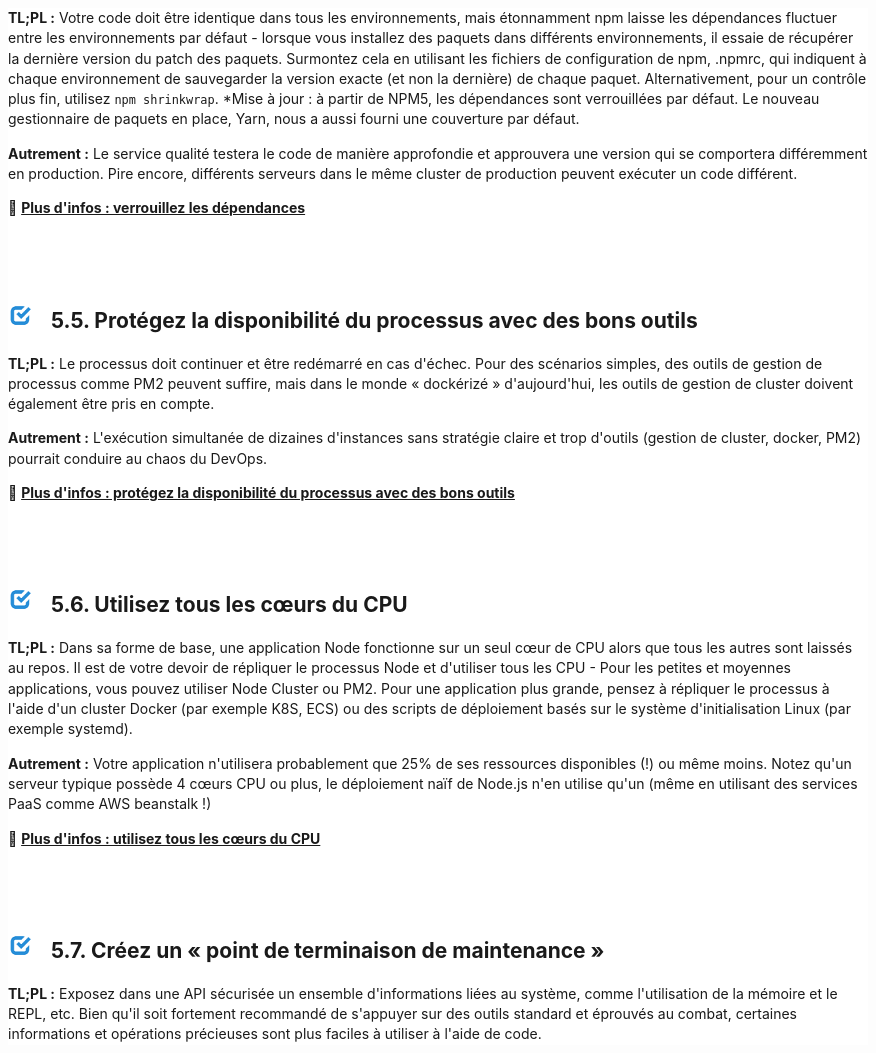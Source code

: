 **TL;PL :** Votre code doit être identique dans tous les environnements, mais étonnamment npm laisse les dépendances fluctuer entre les environnements par défaut - lorsque vous installez des paquets dans différents environnements, il essaie de récupérer la dernière version du patch des paquets. Surmontez cela en utilisant les fichiers de configuration de npm, .npmrc, qui indiquent à chaque environnement de sauvegarder la version exacte (et non la dernière) de chaque paquet. Alternativement, pour un contrôle plus fin, utilisez `npm shrinkwrap`. \*Mise à jour : à partir de NPM5, les dépendances sont verrouillées par défaut. Le nouveau gestionnaire de paquets en place, Yarn, nous a aussi fourni une couverture par défaut.

**Autrement :** Le service qualité testera le code de manière approfondie et approuvera une version qui se comportera différemment en production. Pire encore, différents serveurs dans le même cluster de production peuvent exécuter un code différent.

🔗 [**Plus d'infos : verrouillez les dépendances**](./sections/production/lockdependencies.french.md)

<br/><br/>

## ![✔] 5.5. Protégez la disponibilité du processus avec des bons outils

**TL;PL :** Le processus doit continuer et être redémarré en cas d'échec. Pour des scénarios simples, des outils de gestion de processus comme PM2 peuvent suffire, mais dans le monde « dockérizé » d'aujourd'hui, les outils de gestion de cluster doivent également être pris en compte.

**Autrement :** L'exécution simultanée de dizaines d'instances sans stratégie claire et trop d'outils (gestion de cluster, docker, PM2) pourrait conduire au chaos du DevOps.

🔗 [**Plus d'infos : protégez la disponibilité du processus avec des bons outils**](./sections/production/guardprocess.french.md)

<br/><br/>

## ![✔] 5.6. Utilisez tous les cœurs du CPU

**TL;PL :** Dans sa forme de base, une application Node fonctionne sur un seul cœur de CPU alors que tous les autres sont laissés au repos. Il est de votre devoir de répliquer le processus Node et d'utiliser tous les CPU - Pour les petites et moyennes applications, vous pouvez utiliser Node Cluster ou PM2. Pour une application plus grande, pensez à répliquer le processus à l'aide d'un cluster Docker (par exemple K8S, ECS) ou des scripts de déploiement basés sur le système d'initialisation Linux (par exemple systemd).

**Autrement :** Votre application n'utilisera probablement que 25% de ses ressources disponibles (!) ou même moins. Notez qu'un serveur typique possède 4 cœurs CPU ou plus, le déploiement naïf de Node.js n'en utilise qu'un (même en utilisant des services PaaS comme AWS beanstalk !)

🔗 [**Plus d'infos : utilisez tous les cœurs du CPU**](./sections/production/utilizecpu.french.md)

<br/><br/>

## ![✔] 5.7. Créez un « point de terminaison de maintenance »

**TL;PL :** Exposez dans une API sécurisée un ensemble d'informations liées au système, comme l'utilisation de la mémoire et le REPL, etc. Bien qu'il soit fortement recommandé de s'appuyer sur des outils standard et éprouvés au combat, certaines informations et opérations précieuses sont plus faciles à utiliser à l'aide de code.


[✔]: assets/images/checkbox-small-blue.png